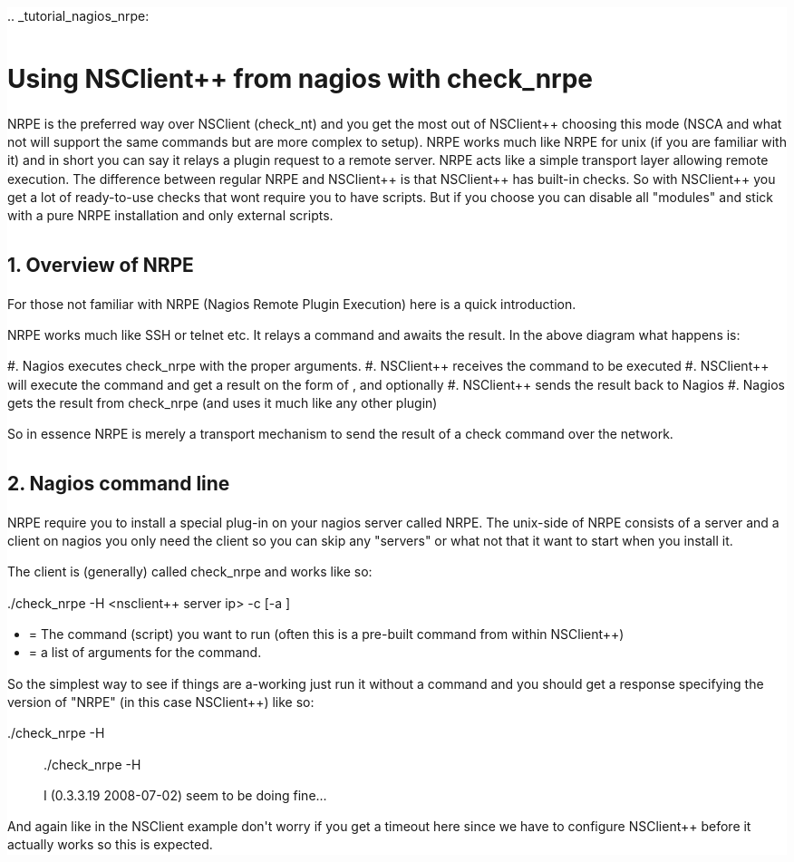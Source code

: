 .. _tutorial_nagios_nrpe:

# Using NSClient++ from nagios with check_nrpe #

NRPE is the preferred way over NSClient (check_nt) and you get the most out of NSClient++ choosing this mode (NSCA and what not will support the same commands but are more complex to setup).
NRPE works much like NRPE for unix (if you are familiar with it) and in short you can say it relays a plugin request to a remote server. NRPE acts like a simple transport layer allowing remote execution. The difference between regular NRPE and NSClient++ is that NSClient++ has built-in checks.
So with NSClient++ you get a lot of ready-to-use checks that wont require you to have scripts. But if you choose you can disable all "modules" and stick with a pure NRPE installation and only external scripts.

## 1. Overview of NRPE ##

For those not familiar with NRPE (Nagios Remote Plugin Execution) here is a quick introduction.

NRPE works much like SSH or telnet etc. It relays a command and awaits the result. In the above diagram what happens is:

#. Nagios executes check_nrpe with the proper arguments.
#. NSClient++ receives the command to be executed
#. NSClient++ will execute the command and get a result on the form of <status>, <message> and optionally <performance data>
#. NSClient++ sends the result back to Nagios
#. Nagios gets the result from check_nrpe (and uses it much like any other plugin)

So in essence NRPE is merely a transport mechanism to send the result of a check command over the network.

## 2. Nagios command line ##

NRPE require you to install a special plug-in on your nagios server called NRPE. The unix-side of NRPE consists of a server and a client on nagios you only need the client so you can skip any "servers" or what not that it want to start when you install it.

The client is (generally) called check_nrpe and works like so:

  ./check_nrpe -H <nsclient++ server ip> -c <command> [-a <a> <list> <of> <arguments>]

- <command> = The command (script) you want to run (often this is a pre-built command from within NSClient++)
- <a> <list> <of> <arguments> = a list of arguments for the command.
  

So the simplest way to see if things are a-working just run it without a command and you should get a response specifying the version of "NRPE" (in this case NSClient++) like so:

<dl>
  <dt>  ./check_nrpe -H <nsclient++ server ip></dt>
  <dd>
    <p>./check_nrpe -H <nsclient++ server ip></p>
    <p>I (0.3.3.19 2008-07-02) seem to be doing fine...</p>
  </dd>
</dl>
And again like in the NSClient example don't worry if you get a timeout here since we have to configure NSClient++ before it actually works so this is expected.

